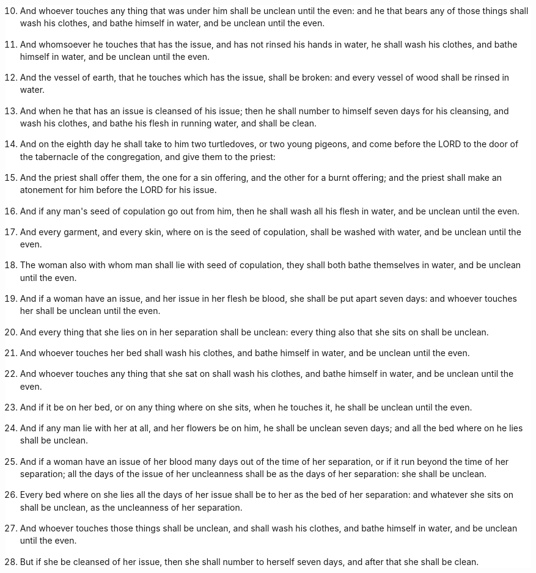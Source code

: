 10. And whoever touches any thing that was under him shall be unclean until the even: and he that bears any of those things shall wash his clothes, and bathe himself in water, and be unclean until the even.

11. And whomsoever he touches that has the issue, and has not rinsed his hands in water, he shall wash his clothes, and bathe himself in water, and be unclean until the even.

12. And the vessel of earth, that he touches which has the issue, shall be broken: and every vessel of wood shall be rinsed in water.

13. And when he that has an issue is cleansed of his issue; then he shall number to himself seven days for his cleansing, and wash his clothes, and bathe his flesh in running water, and shall be clean.

14. And on the eighth day he shall take to him two turtledoves, or two young pigeons, and come before the LORD to the door of the tabernacle of the congregation, and give them to the priest:

15. And the priest shall offer them, the one for a sin offering, and the other for a burnt offering; and the priest shall make an atonement for him before the LORD for his issue.

16. And if any man's seed of copulation go out from him, then he shall wash all his flesh in water, and be unclean until the even.

17. And every garment, and every skin, where on is the seed of copulation, shall be washed with water, and be unclean until the even.

18. The woman also with whom man shall lie with seed of copulation, they shall both bathe themselves in water, and be unclean until the even.

19. And if a woman have an issue, and her issue in her flesh be blood, she shall be put apart seven days: and whoever touches her shall be unclean until the even.

20. And every thing that she lies on in her separation shall be unclean: every thing also that she sits on shall be unclean.

21. And whoever touches her bed shall wash his clothes, and bathe himself in water, and be unclean until the even.

22. And whoever touches any thing that she sat on shall wash his clothes, and bathe himself in water, and be unclean until the even.

23. And if it be on her bed, or on any thing where on she sits, when he touches it, he shall be unclean until the even.

24. And if any man lie with her at all, and her flowers be on him, he shall be unclean seven days; and all the bed where on he lies shall be unclean.

25. And if a woman have an issue of her blood many days out of the time of her separation, or if it run beyond the time of her separation; all the days of the issue of her uncleanness shall be as the days of her separation: she shall be unclean.

26. Every bed where on she lies all the days of her issue shall be to her as the bed of her separation: and whatever she sits on shall be unclean, as the uncleanness of her separation.

27. And whoever touches those things shall be unclean, and shall wash his clothes, and bathe himself in water, and be unclean until the even.

28. But if she be cleansed of her issue, then she shall number to herself seven days, and after that she shall be clean.
